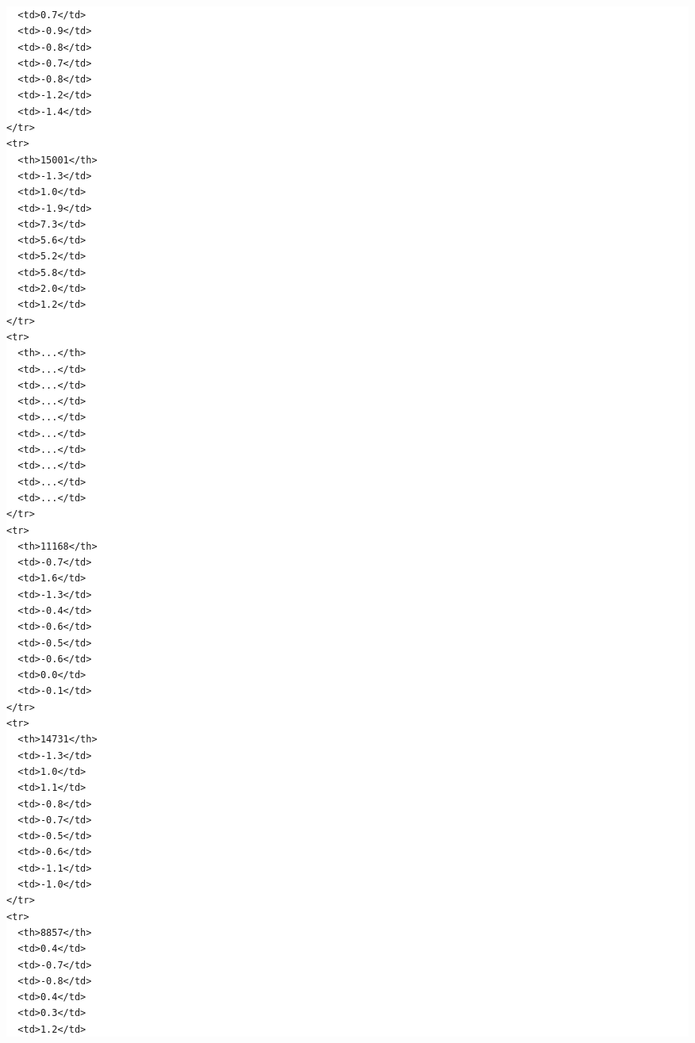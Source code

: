       <td>0.7</td>
      <td>-0.9</td>
      <td>-0.8</td>
      <td>-0.7</td>
      <td>-0.8</td>
      <td>-1.2</td>
      <td>-1.4</td>
    </tr>
    <tr>
      <th>15001</th>
      <td>-1.3</td>
      <td>1.0</td>
      <td>-1.9</td>
      <td>7.3</td>
      <td>5.6</td>
      <td>5.2</td>
      <td>5.8</td>
      <td>2.0</td>
      <td>1.2</td>
    </tr>
    <tr>
      <th>...</th>
      <td>...</td>
      <td>...</td>
      <td>...</td>
      <td>...</td>
      <td>...</td>
      <td>...</td>
      <td>...</td>
      <td>...</td>
      <td>...</td>
    </tr>
    <tr>
      <th>11168</th>
      <td>-0.7</td>
      <td>1.6</td>
      <td>-1.3</td>
      <td>-0.4</td>
      <td>-0.6</td>
      <td>-0.5</td>
      <td>-0.6</td>
      <td>0.0</td>
      <td>-0.1</td>
    </tr>
    <tr>
      <th>14731</th>
      <td>-1.3</td>
      <td>1.0</td>
      <td>1.1</td>
      <td>-0.8</td>
      <td>-0.7</td>
      <td>-0.5</td>
      <td>-0.6</td>
      <td>-1.1</td>
      <td>-1.0</td>
    </tr>
    <tr>
      <th>8857</th>
      <td>0.4</td>
      <td>-0.7</td>
      <td>-0.8</td>
      <td>0.4</td>
      <td>0.3</td>
      <td>1.2</td>